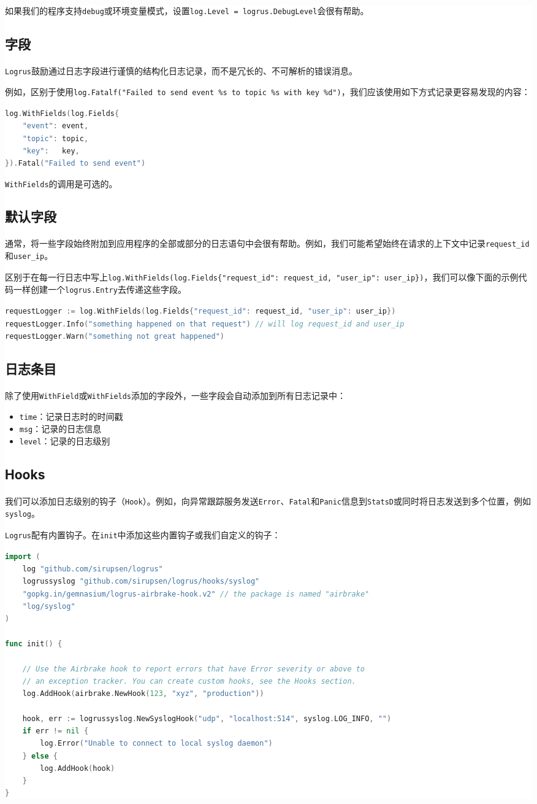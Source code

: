 如果我们的程序支持`debug`或环境变量模式，设置`log.Level = logrus.DebugLevel`会很有帮助。

## 字段

`Logrus`鼓励通过日志字段进行谨慎的结构化日志记录，而不是冗长的、不可解析的错误消息。

例如，区别于使用`log.Fatalf("Failed to send event %s to topic %s with key %d")`，我们应该使用如下方式记录更容易发现的内容：

```go
log.WithFields(log.Fields{
    "event": event,
    "topic": topic,
    "key":   key,
}).Fatal("Failed to send event")
```

`WithFields`的调用是可选的。

## 默认字段

通常，将一些字段始终附加到应用程序的全部或部分的日志语句中会很有帮助。例如，我们可能希望始终在请求的上下文中记录`request_id`和`user_ip`。

区别于在每一行日志中写上`log.WithFields(log.Fields{"request_id": request_id, "user_ip": user_ip})`，我们可以像下面的示例代码一样创建一个`logrus.Entry`去传递这些字段。

```go
requestLogger := log.WithFields(log.Fields{"request_id": request_id, "user_ip": user_ip})
requestLogger.Info("something happened on that request") // will log request_id and user_ip
requestLogger.Warn("something not great happened")
```

## 日志条目

除了使用`WithField`或`WithFields`添加的字段外，一些字段会自动添加到所有日志记录中：

* `time`：记录日志时的时间戳
* `msg`：记录的日志信息
* `level`：记录的日志级别

## Hooks

我们可以添加日志级别的钩子（`Hook`）。例如，向异常跟踪服务发送`Error`、`Fatal`和`Panic`信息到`StatsD`或同时将日志发送到多个位置，例如`syslog`。

`Logrus`配有内置钩子。在`init`中添加这些内置钩子或我们自定义的钩子：

```go
import (
	log "github.com/sirupsen/logrus"
	logrussyslog "github.com/sirupsen/logrus/hooks/syslog"
	"gopkg.in/gemnasium/logrus-airbrake-hook.v2" // the package is named "airbrake"
	"log/syslog"
)

func init() {

	// Use the Airbrake hook to report errors that have Error severity or above to
	// an exception tracker. You can create custom hooks, see the Hooks section.
	log.AddHook(airbrake.NewHook(123, "xyz", "production"))

	hook, err := logrussyslog.NewSyslogHook("udp", "localhost:514", syslog.LOG_INFO, "")
	if err != nil {
		log.Error("Unable to connect to local syslog daemon")
	} else {
		log.AddHook(hook)
	}
}
```
